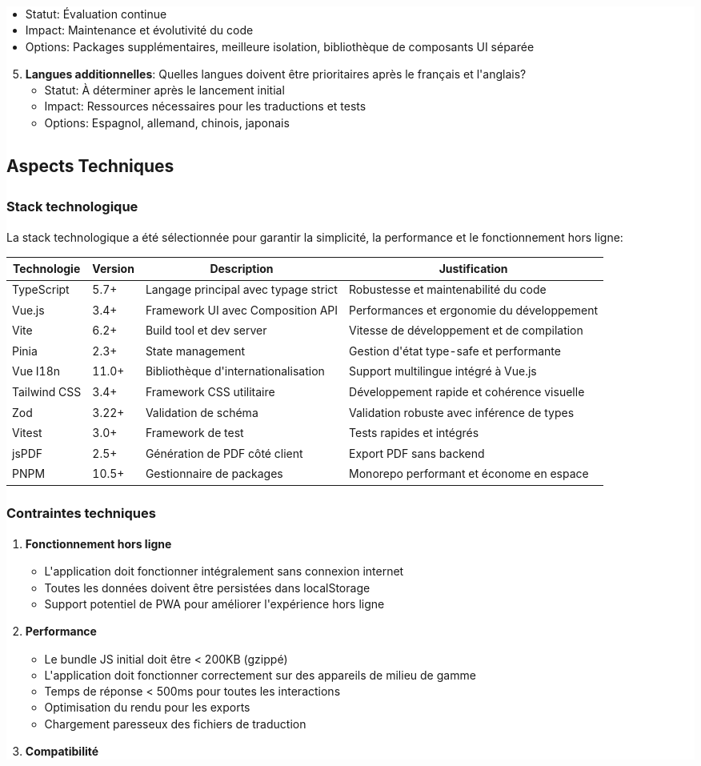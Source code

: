    - Statut: Évaluation continue
   - Impact: Maintenance et évolutivité du code
   - Options: Packages supplémentaires, meilleure isolation, bibliothèque de composants UI séparée

5. **Langues additionnelles**: Quelles langues doivent être prioritaires après le français et l'anglais?
   - Statut: À déterminer après le lancement initial
   - Impact: Ressources nécessaires pour les traductions et tests
   - Options: Espagnol, allemand, chinois, japonais

## Aspects Techniques

### Stack technologique

La stack technologique a été sélectionnée pour garantir la simplicité, la performance et le fonctionnement hors ligne:

| Technologie  | Version | Description                          | Justification                              |
| ------------ | ------- | ------------------------------------ | ------------------------------------------ |
| TypeScript   | 5.7+    | Langage principal avec typage strict | Robustesse et maintenabilité du code       |
| Vue.js       | 3.4+    | Framework UI avec Composition API    | Performances et ergonomie du développement |
| Vite         | 6.2+    | Build tool et dev server             | Vitesse de développement et de compilation |
| Pinia        | 2.3+    | State management                     | Gestion d'état type-safe et performante    |
| Vue I18n     | 11.0+   | Bibliothèque d'internationalisation  | Support multilingue intégré à Vue.js       |
| Tailwind CSS | 3.4+    | Framework CSS utilitaire             | Développement rapide et cohérence visuelle |
| Zod          | 3.22+   | Validation de schéma                 | Validation robuste avec inférence de types |
| Vitest       | 3.0+    | Framework de test                    | Tests rapides et intégrés                  |
| jsPDF        | 2.5+    | Génération de PDF côté client        | Export PDF sans backend                    |
| PNPM         | 10.5+   | Gestionnaire de packages             | Monorepo performant et économe en espace   |

### Contraintes techniques

1. **Fonctionnement hors ligne**

   - L'application doit fonctionner intégralement sans connexion internet
   - Toutes les données doivent être persistées dans localStorage
   - Support potentiel de PWA pour améliorer l'expérience hors ligne

2. **Performance**

   - Le bundle JS initial doit être < 200KB (gzippé)
   - L'application doit fonctionner correctement sur des appareils de milieu de gamme
   - Temps de réponse < 500ms pour toutes les interactions
   - Optimisation du rendu pour les exports
   - Chargement paresseux des fichiers de traduction

3. **Compatibilité**
